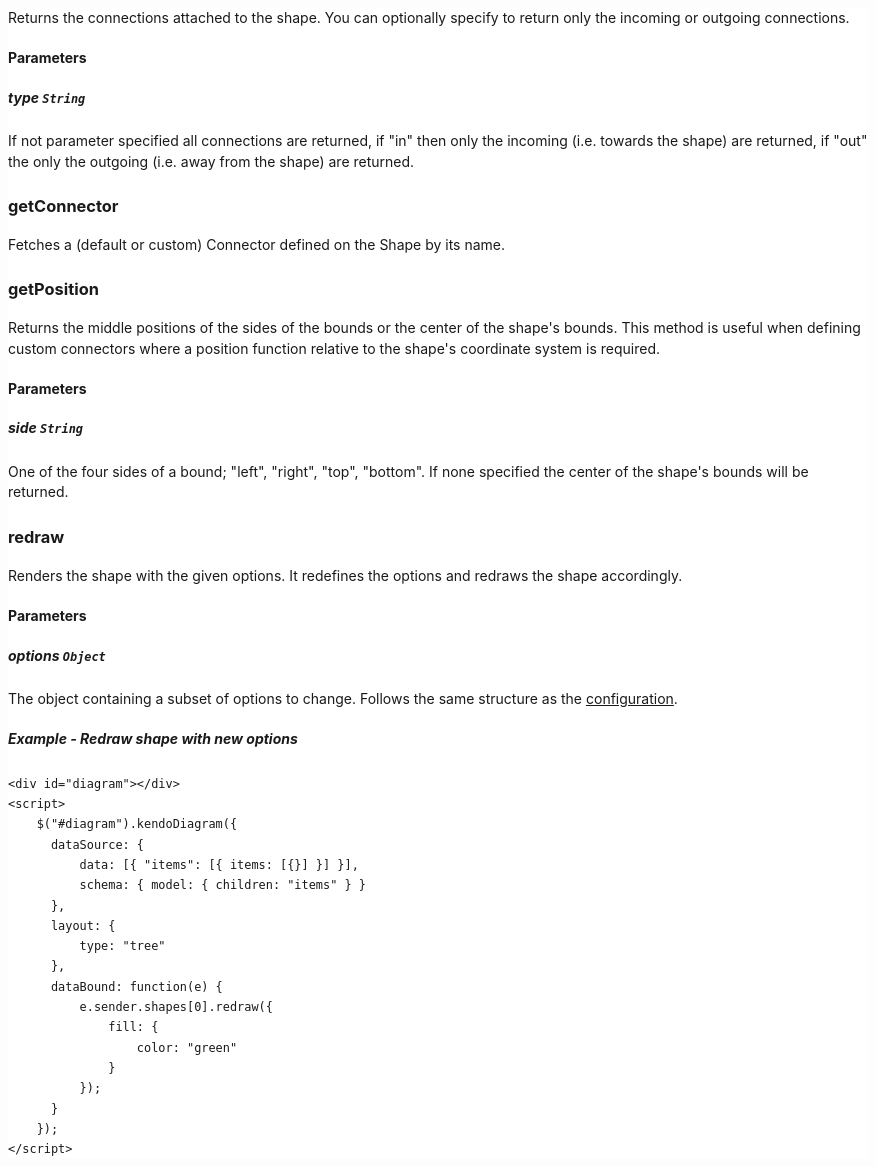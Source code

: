 Returns the connections attached to the shape. You can optionally specify to return only the incoming or outgoing connections.

#### Parameters

##### type `String`

If not parameter specified all connections are returned, if "in" then only the incoming (i.e. towards the shape) are returned, if "out" the only the outgoing (i.e. away from the shape) are returned.

### getConnector

Fetches a (default or custom) Connector defined on the Shape by its name.

### getPosition

Returns the middle positions of the sides of the bounds or the center of the shape's bounds. This method is useful when defining custom connectors where a position function relative to the shape's coordinate system is required.

#### Parameters

##### side `String`

One of the four sides of a bound; "left", "right", "top", "bottom". If none specified the center of the shape's bounds will be returned.

### redraw

Renders the shape with the given options. It redefines the options and redraws the shape accordingly.

#### Parameters

##### options `Object`
The object containing a subset of options to change. Follows the same structure as the [configuration](#configuration).

##### Example - Redraw shape with new options

    <div id="diagram"></div>
    <script>
        $("#diagram").kendoDiagram({
          dataSource: {
              data: [{ "items": [{ items: [{}] }] }],
              schema: { model: { children: "items" } }
          },
          layout: {
              type: "tree"
          },
          dataBound: function(e) {
              e.sender.shapes[0].redraw({
                  fill: {
                      color: "green"
                  }
              });
          }
        });
    </script>

